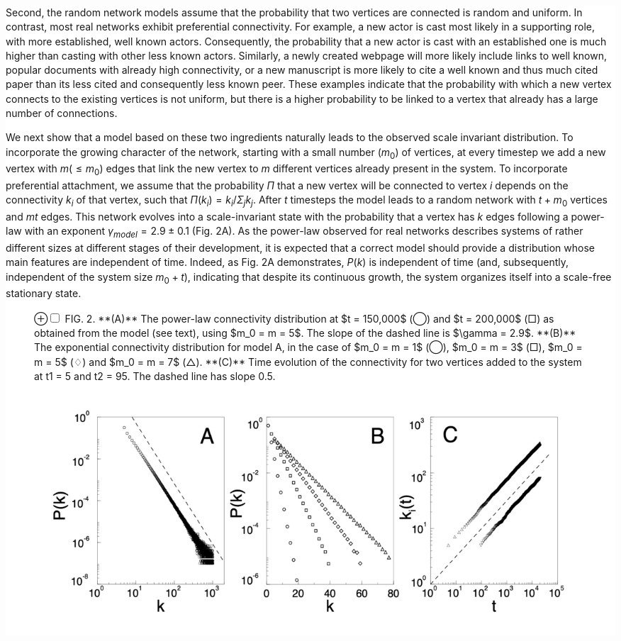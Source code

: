 Second, the random network models assume that the probability that two vertices are connected is random and uniform. In contrast, most real networks exhibit preferential connectivity. For example, a new actor is cast most likely in a supporting role, with more established, well known actors. Consequently, the probability that a new actor is cast with an established one is much higher than casting with other less known actors. Similarly, a newly created webpage will more likely include links to well known, popular documents with already high connectivity, or a new manuscript is more likely to cite a well known and thus much cited paper than its less cited and consequently less known peer. <span class="mark">These examples indicate that the probability with which a new vertex connects to the existing vertices is not uniform, but there is a higher probability to be linked to a vertex that already has a large number of connections.</span>

<span class="mark">We next show that a model based on these two ingredients naturally leads to the observed scale invariant distribution.</span> To incorporate the growing character of the network, starting with a small number ($m_0$) of vertices, at every timestep we add a new vertex with $m (\leq m_0)$ edges that link the new vertex to $m$ different vertices already present in the system. To incorporate preferential attachment, we assume that the probability $\Pi$ that a new vertex will be connected to vertex $i$ depends on the connectivity $k_i$ of that vertex, such that $\Pi(k_i) = k_i/\Sigma_j k_j$. After $t$ timesteps the model leads to a random network with $t + m_0$ vertices and $mt$ edges. This network evolves into a scale-invariant state with the probability that a vertex has $k$ edges following a power-law with an exponent $\gamma_{model} = 2.9 \pm 0.1$ (Fig. 2A). As the power-law observed for real networks describes systems of rather different sizes at different stages of their development, it is expected that a correct model should provide a distribution whose main features are independent of time. Indeed, as Fig. 2A demonstrates, $P(k)$ is independent of time (and, subsequently, independent of the system size $m_0 + t$), indicating that despite its continuous growth, the system organizes itself into a scale-free stationary state.


<figure>
<label for="mn-fig-2" class="margin-toggle">⊕</label><input type="checkbox" id="mn-fig-2" class="margin-toggle">
<span class="marginnote">FIG. 2. **(A)** The power-law connectivity distribution at $t = 150,000$ (◯) and $t = 200,000$ (□) as obtained from the model (see text), using $m_0 = m = 5$. The slope of the dashed line is $\gamma = 2.9$. **(B)** The exponential connectivity distribution for model A, in the case of $m_0 = m = 1$ (◯), $m_0 = m = 3$ (□), $m_0 = m = 5$ (♢) and $m_0 = m = 7$ (△). **(C)** Time evolution of the connectivity for two vertices added to the system at t1 = 5 and t2 = 95. The dashed line has slope 0.5.</span>
<img src="/assets/images/classic_papers/random_scaling/fig2.png">
</figure>
